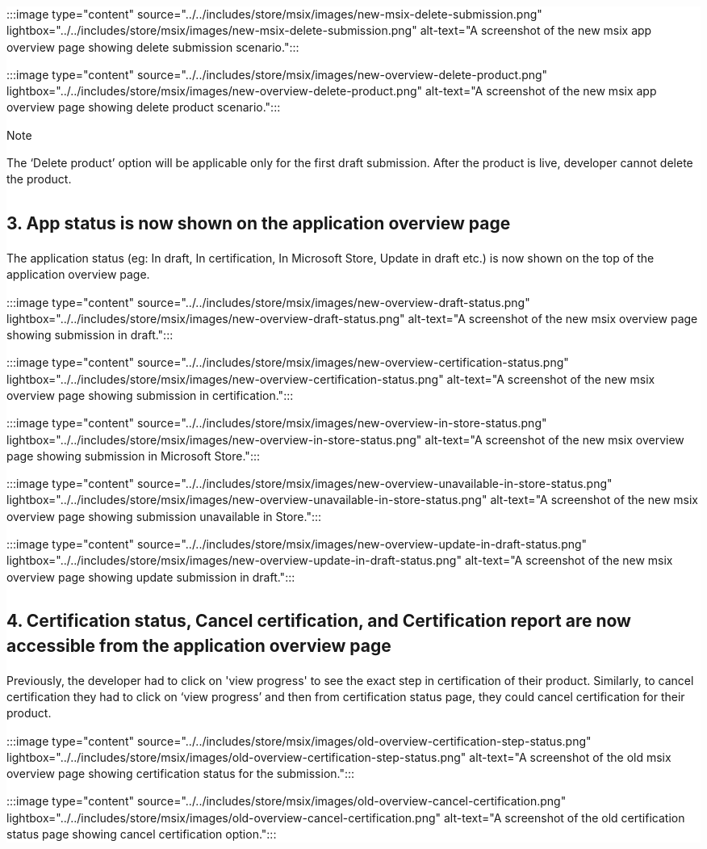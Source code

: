 :::image type="content" source="../../includes/store/msix/images/new-msix-delete-submission.png" lightbox="../../includes/store/msix/images/new-msix-delete-submission.png" alt-text="A screenshot of the new msix app overview page showing delete submission scenario.":::

:::image type="content" source="../../includes/store/msix/images/new-overview-delete-product.png" lightbox="../../includes/store/msix/images/new-overview-delete-product.png" alt-text="A screenshot of the new msix app overview page showing delete product scenario.":::

> [!NOTE] 
> The ‘Delete product’ option will be applicable only for the first draft submission. After the product is live, developer cannot delete the product. 

## 3.	App status is now shown on the application overview page

The application status (eg: In draft, In certification, In Microsoft Store, Update in draft etc.) is now shown on the top of the application overview page.

:::image type="content" source="../../includes/store/msix/images/new-overview-draft-status.png" lightbox="../../includes/store/msix/images/new-overview-draft-status.png" alt-text="A screenshot of the new msix overview page showing submission in draft.":::

:::image type="content" source="../../includes/store/msix/images/new-overview-certification-status.png" lightbox="../../includes/store/msix/images/new-overview-certification-status.png" alt-text="A screenshot of the new msix overview page showing submission in certification.":::

:::image type="content" source="../../includes/store/msix/images/new-overview-in-store-status.png" lightbox="../../includes/store/msix/images/new-overview-in-store-status.png" alt-text="A screenshot of the new msix overview page showing submission in Microsoft Store.":::

:::image type="content" source="../../includes/store/msix/images/new-overview-unavailable-in-store-status.png" lightbox="../../includes/store/msix/images/new-overview-unavailable-in-store-status.png" alt-text="A screenshot of the new msix overview page showing submission unavailable in Store.":::

:::image type="content" source="../../includes/store/msix/images/new-overview-update-in-draft-status.png" lightbox="../../includes/store/msix/images/new-overview-update-in-draft-status.png" alt-text="A screenshot of the new msix overview page showing update submission in draft.":::

## 4.	Certification status, Cancel certification, and Certification report are now accessible from the application overview page

Previously, the developer had to click on 'view progress' to see the exact step in certification of their product. Similarly, to cancel certification they had to click on ‘view progress’ and then from certification status page, they could cancel certification for their product.

:::image type="content" source="../../includes/store/msix/images/old-overview-certification-step-status.png" lightbox="../../includes/store/msix/images/old-overview-certification-step-status.png" alt-text="A screenshot of the old msix overview page showing certification status for the submission.":::

:::image type="content" source="../../includes/store/msix/images/old-overview-cancel-certification.png" lightbox="../../includes/store/msix/images/old-overview-cancel-certification.png" alt-text="A screenshot of the old certification status page showing cancel certification option.":::
